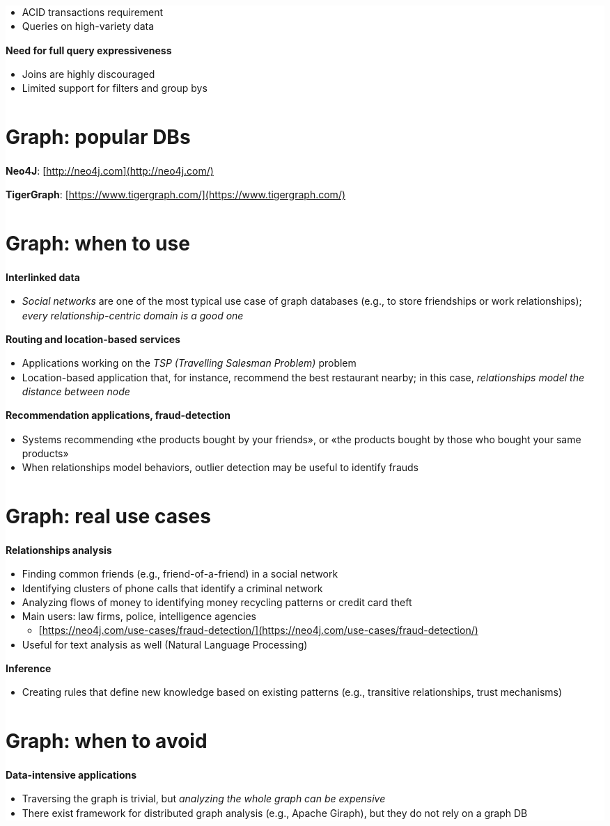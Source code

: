 - ACID transactions requirement
- Queries on high-variety data

**Need for full query expressiveness**

- Joins are highly discouraged
- Limited support for filters and group bys

# Graph: popular DBs

**Neo4J**: [http://neo4j.com](http://neo4j.com/)

**TigerGraph**: [https://www.tigergraph.com/](https://www.tigergraph.com/)

# Graph: when to use

**Interlinked data**

- *Social networks* are one of the most typical use case of graph databases (e.g., to store friendships or work relationships); *every relationship-centric domain is a good one*

**Routing and location-based services**

- Applications working on the *TSP (Travelling Salesman Problem)* problem
- Location-based application that, for instance, recommend the best restaurant nearby; in this case, *relationships model the distance between node*

**Recommendation applications, fraud-detection**

- Systems recommending «the products bought by your friends», or «the products bought by those who bought your same products»
- When relationships model behaviors, outlier detection may be useful to identify frauds

# Graph: real use cases

**Relationships analysis**

- Finding common friends (e.g., friend-of-a-friend) in a social network
- Identifying clusters of phone calls that identify a criminal network
- Analyzing flows of money to identifying money recycling patterns or credit card theft
- Main users: law firms, police, intelligence agencies
  - [https://neo4j.com/use-cases/fraud-detection/](https://neo4j.com/use-cases/fraud-detection/)
- Useful for text analysis as well (Natural Language Processing)

**Inference**

- Creating rules that define new knowledge based on existing patterns (e.g., transitive relationships, trust mechanisms)

# Graph: when to avoid

**Data-intensive applications**

- Traversing the graph is trivial, but *analyzing the whole graph can be expensive*
- There exist framework for distributed graph analysis (e.g., Apache Giraph), but they do not rely on a graph DB
